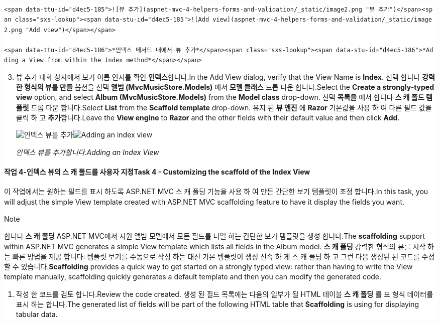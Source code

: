     <span data-ttu-id="d4ec5-185">![뷰 추가](aspnet-mvc-4-helpers-forms-and-validation/_static/image2.png "뷰 추가")</span><span class="sxs-lookup"><span data-stu-id="d4ec5-185">![Add view](aspnet-mvc-4-helpers-forms-and-validation/_static/image2.png "Add view")</span></span>

    <span data-ttu-id="d4ec5-186">*인덱스 메서드 내에서 뷰 추가*</span><span class="sxs-lookup"><span data-stu-id="d4ec5-186">*Adding a View from within the Index method*</span></span>
3. <span data-ttu-id="d4ec5-187">뷰 추가 대화 상자에서 보기 이름 인지를 확인 **인덱스**합니다.</span><span class="sxs-lookup"><span data-stu-id="d4ec5-187">In the Add View dialog, verify that the View Name is **Index**.</span></span> <span data-ttu-id="d4ec5-188">선택 합니다 **강력한 형식의 뷰를 만들** 옵션을 선택 **앨범 (MvcMusicStore.Models)** 에서 **모델 클래스** 드롭 다운 합니다.</span><span class="sxs-lookup"><span data-stu-id="d4ec5-188">Select the **Create a strongly-typed view** option, and select **Album (MvcMusicStore.Models)** from the **Model class** drop-down.</span></span> <span data-ttu-id="d4ec5-189">선택 **목록을** 에서 합니다 **스 캐 폴드 템플릿** 드롭 다운 합니다.</span><span class="sxs-lookup"><span data-stu-id="d4ec5-189">Select **List** from the **Scaffold template** drop-down.</span></span> <span data-ttu-id="d4ec5-190">유지 된 **뷰 엔진** 에 **Razor** 기본값을 사용 하 여 다른 필드 값을 클릭 하 고 **추가**합니다.</span><span class="sxs-lookup"><span data-stu-id="d4ec5-190">Leave the **View engine** to **Razor** and the other fields with their default value and then click **Add**.</span></span>

    <span data-ttu-id="d4ec5-191">![인덱스 뷰를 추가](aspnet-mvc-4-helpers-forms-and-validation/_static/image3.png "인덱스 뷰를 추가 합니다.")</span><span class="sxs-lookup"><span data-stu-id="d4ec5-191">![Adding an index view](aspnet-mvc-4-helpers-forms-and-validation/_static/image3.png "Adding an index view")</span></span>

    <span data-ttu-id="d4ec5-192">*인덱스 뷰를 추가합니다.*</span><span class="sxs-lookup"><span data-stu-id="d4ec5-192">*Adding an Index View*</span></span>

<a id="Ex1Task4"></a>

<a id="Task_4_-_Customizing_the_scaffold_of_the_Index_View"></a>
#### <a name="task-4---customizing-the-scaffold-of-the-index-view"></a><span data-ttu-id="d4ec5-193">작업 4-인덱스 뷰의 스 캐 폴드를 사용자 지정</span><span class="sxs-lookup"><span data-stu-id="d4ec5-193">Task 4 - Customizing the scaffold of the Index View</span></span>

<span data-ttu-id="d4ec5-194">이 작업에서는 원하는 필드를 표시 하도록 ASP.NET MVC 스 캐 폴딩 기능을 사용 하 여 만든 간단한 보기 템플릿이 조정 합니다.</span><span class="sxs-lookup"><span data-stu-id="d4ec5-194">In this task, you will adjust the simple View template created with ASP.NET MVC scaffolding feature to have it display the fields you want.</span></span>

> [!NOTE]
> <span data-ttu-id="d4ec5-195">합니다 **스 캐 폴딩** ASP.NET MVC에서 지원 앨범 모델에서 모든 필드를 나열 하는 간단한 보기 템플릿을 생성 합니다.</span><span class="sxs-lookup"><span data-stu-id="d4ec5-195">The **scaffolding** support within ASP.NET MVC generates a simple View template which lists all fields in the Album model.</span></span> <span data-ttu-id="d4ec5-196">**스 캐 폴딩** 강력한 형식의 뷰를 시작 하는 빠른 방법을 제공 합니다: 템플릿 보기를 수동으로 작성 하는 대신 기본 템플릿이 생성 신속 하 게 스 캐 폴딩 하 고 그런 다음 생성된 된 코드를 수정할 수 있습니다.</span><span class="sxs-lookup"><span data-stu-id="d4ec5-196">**Scaffolding** provides a quick way to get started on a strongly typed view: rather than having to write the View template manually, scaffolding quickly generates a default template and then you can modify the generated code.</span></span>


1. <span data-ttu-id="d4ec5-197">작성 한 코드를 검토 합니다.</span><span class="sxs-lookup"><span data-stu-id="d4ec5-197">Review the code created.</span></span> <span data-ttu-id="d4ec5-198">생성 된 필드 목록에는 다음의 일부가 될 HTML 테이블 **스 캐 폴딩** 를 표 형식 데이터를 표시 하는 합니다.</span><span class="sxs-lookup"><span data-stu-id="d4ec5-198">The generated list of fields will be part of the following HTML table that **Scaffolding** is using for displaying tabular data.</span></span>
